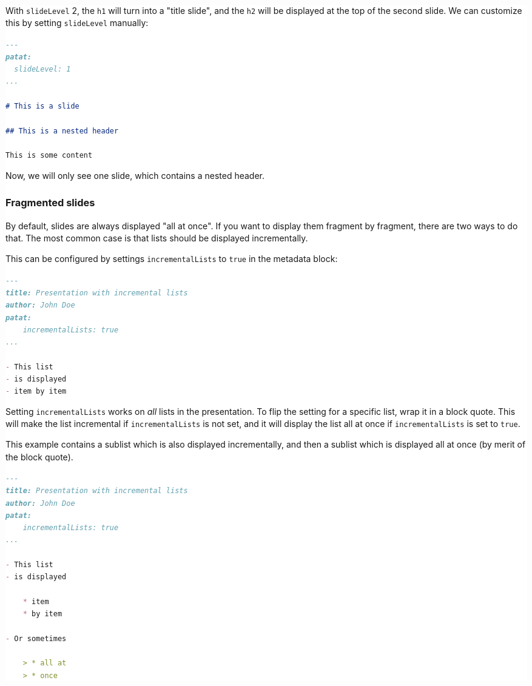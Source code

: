 With `slideLevel` 2, the `h1` will turn into a "title slide", and the `h2` will
be displayed at the top of the second slide.  We can customize this by setting
`slideLevel` manually:

```markdown
---
patat:
  slideLevel: 1
...

# This is a slide

## This is a nested header

This is some content
```

Now, we will only see one slide, which contains a nested header.

### Fragmented slides

By default, slides are always displayed "all at once".  If you want to display
them fragment by fragment, there are two ways to do that.  The most common
case is that lists should be displayed incrementally.

This can be configured by settings `incrementalLists` to `true` in the metadata
block:

```markdown
---
title: Presentation with incremental lists
author: John Doe
patat:
    incrementalLists: true
...

- This list
- is displayed
- item by item
```

Setting `incrementalLists` works on _all_ lists in the presentation.  To flip
the setting for a specific list, wrap it in a block quote.  This will make the
list incremental if `incrementalLists` is not set, and it will display the list
all at once if `incrementalLists` is set to `true`.

This example contains a sublist which is also displayed incrementally, and then
a sublist which is displayed all at once (by merit of the block quote).

```markdown
---
title: Presentation with incremental lists
author: John Doe
patat:
    incrementalLists: true
...

- This list
- is displayed

    * item
    * by item

- Or sometimes

    > * all at
    > * once
```
